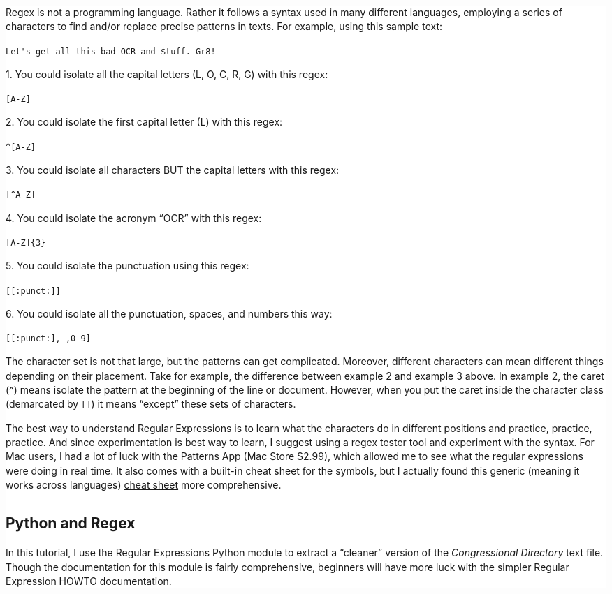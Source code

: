 Regex is not a programming language. Rather it follows a syntax used in
many different languages, employing a series of characters to find
and/or replace precise patterns in texts. For example, using this sample
text:

    Let's get all this bad OCR and $tuff. Gr8!

1\. You could isolate all the capital letters (L, O, C, R, G) with this
regex:

    [A-Z]

2\. You could isolate the first capital letter (L) with this regex:

    ^[A-Z]

3\. You could isolate all characters BUT the capital letters with this
regex:

    [^A-Z]

4\. You could isolate the acronym “OCR” with this regex:

    [A-Z]{3}

5\. You could isolate the punctuation using this regex:

    [[:punct:]]

6\. You could isolate all the punctuation, spaces, and numbers this way:

    [[:punct:], ,0-9]

The character set is not that large, but the patterns can get
complicated. Moreover, different characters can mean different things
depending on their placement. Take for example, the difference between
example 2 and example 3 above. In example 2, the caret (\^) means
isolate the pattern at the beginning of the line or document. However,
when you put the caret inside the character class (demarcated by `[]`) it
means “except” these sets of characters.

The best way to understand Regular Expressions is to learn what the
characters do in different positions and practice, practice, practice.
And since experimentation is best way to learn, I suggest using a regex
tester tool and experiment with the syntax. For Mac users, I had a lot
of luck with the [Patterns App][] (Mac Store \$2.99), which allowed me
to see what the regular expressions were doing in real time. It also
comes with a built-in cheat sheet for the symbols, but I actually found
this generic (meaning it works across languages) [cheat sheet][] more
comprehensive.

Python and Regex
----------------

In this tutorial, I use the Regular Expressions Python module to extract
a “cleaner” version of the *Congressional Directory* text file. Though
the [documentation][] for this module is fairly comprehensive, beginners
will have more luck with the simpler [Regular Expression HOWTO
documentation][].


  [HeinOnline]: http://home.heinonline.org/
  [pdfminer]: http://www.unixuser.org/~euske/python/pdfminer/index.html
  [Patterns App]: http://krillapps.com/patterns/
  [cheat sheet]: http://www.addedbytes.com/cheat-sheets/regular-expressions-cheat-sheet/
  [another tester tool]: http://www.pythonregex.com/
  [documentation]: http://docs.python.org/2/library/re.html
  [Regular Expression HOWTO documentation]: http://docs.python.org/2/howto/regex.html#regex-howto
  [sed]: http://www.gnu.org/software/sed/ "GNU's sed editor"
  [grep]: http://www.gnu.org/software/grep/ "GNU's grep editor"
  [re.search()]: http://docs.python.org/2/library/re.html#re.search
  [re.sub()]: http://docs.python.org/2/library/re.html#re.sub
  [verbose mode]: http://docs.python.org/2/library/re.html#re.VERBOSE
  [re.compile()]: http://docs.python.org/2/library/re.html#re.compile